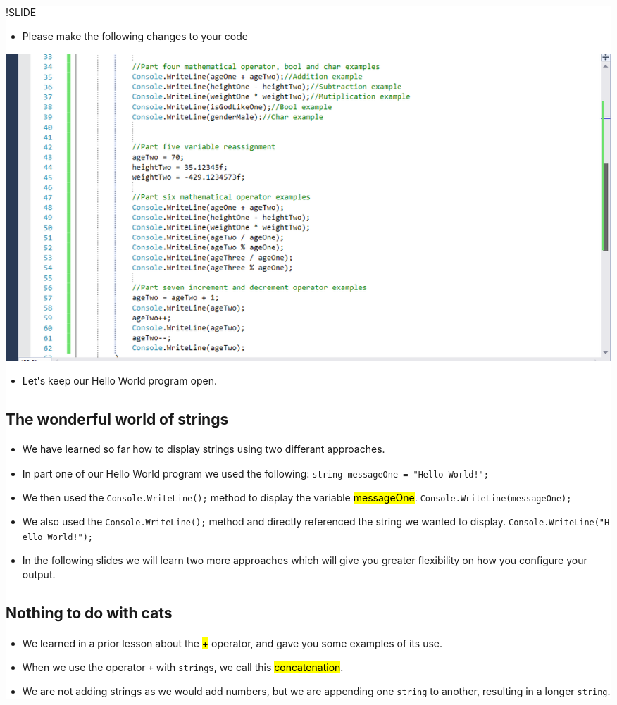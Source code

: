 !SLIDE

- Please make the following changes to your code

<div class="img" float="right"><img src="./resources/str2.png" /></div>

- Let's keep our Hello World program open.

## The wonderful world of strings

- We have learned so far how to display strings using two differant approaches.

- In part one of our Hello World program we used the following: `string messageOne = "Hello World!";`

- We then used the `Console.WriteLine();` method to display the variable <mark>messageOne</mark>. `Console.WriteLine(messageOne);`

- We also used the `Console.WriteLine();` method and directly referenced the string we wanted to display. `Console.WriteLine("Hello World!");`

- In the following slides we will learn two more approaches which will give you greater flexibility on how you configure your output.

## Nothing to do with cats

- We learned in a prior lesson about the <mark>+</mark> operator, and gave you some examples of its use.

- When we use the operator `+` with `string`s, we call this <mark>concatenation</mark>. 

- We are not adding strings as we would add numbers, but we are appending one `string` to another, resulting in a longer `string`. 
